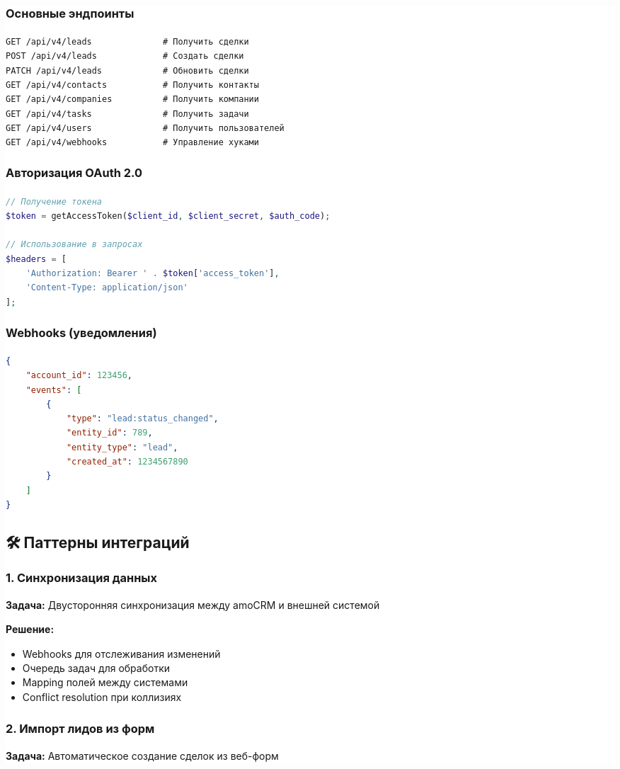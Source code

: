 ### Основные эндпоинты
```
GET /api/v4/leads              # Получить сделки
POST /api/v4/leads             # Создать сделки
PATCH /api/v4/leads            # Обновить сделки
GET /api/v4/contacts           # Получить контакты
GET /api/v4/companies          # Получить компании
GET /api/v4/tasks              # Получить задачи
GET /api/v4/users              # Получить пользователей
GET /api/v4/webhooks           # Управление хуками
```

### Авторизация OAuth 2.0
```php
// Получение токена
$token = getAccessToken($client_id, $client_secret, $auth_code);

// Использование в запросах
$headers = [
    'Authorization: Bearer ' . $token['access_token'],
    'Content-Type: application/json'
];
```

### Webhooks (уведомления)
```json
{
    "account_id": 123456,
    "events": [
        {
            "type": "lead:status_changed",
            "entity_id": 789,
            "entity_type": "lead",
            "created_at": 1234567890
        }
    ]
}
```

## 🛠️ Паттерны интеграций

### 1. Синхронизация данных
**Задача:** Двусторонняя синхронизация между amoCRM и внешней системой

**Решение:**
- Webhooks для отслеживания изменений
- Очередь задач для обработки
- Mapping полей между системами
- Conflict resolution при коллизиях

### 2. Импорт лидов из форм
**Задача:** Автоматическое создание сделок из веб-форм
